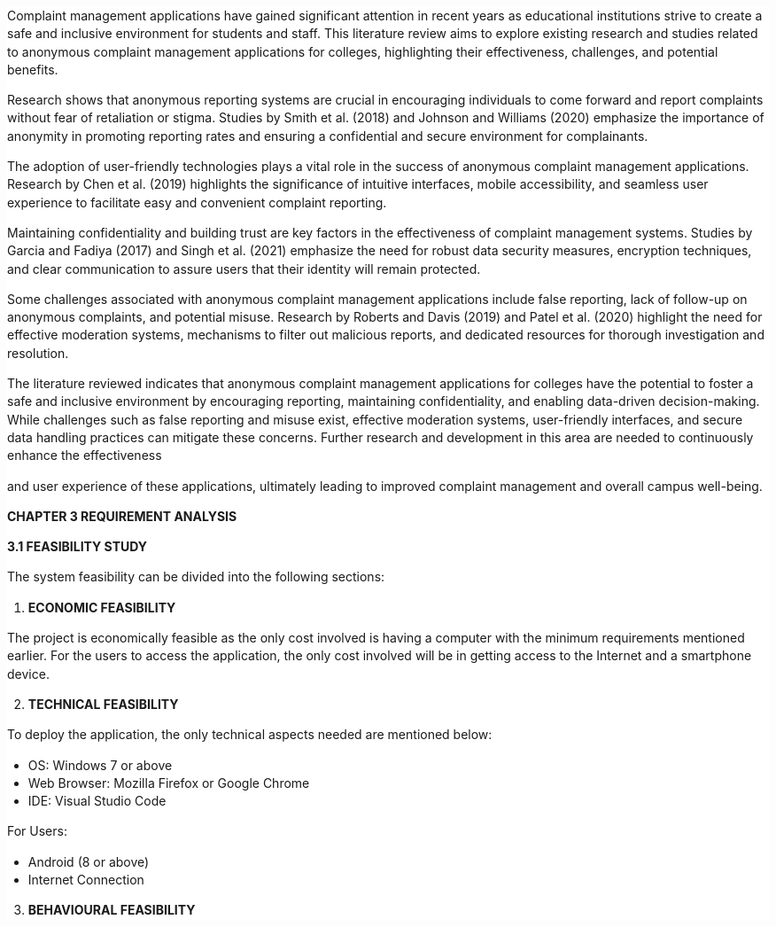 Complaint management applications have gained significant attention in recent years as educational institutions strive to create a safe and inclusive environment for students and staff. This literature review aims to explore existing research and studies related to anonymous complaint management applications for colleges, highlighting their effectiveness, challenges, and potential benefits.

Research shows that anonymous reporting systems are crucial in encouraging individuals to come forward and report complaints without fear of retaliation or stigma. Studies by Smith et al. (2018) and Johnson and Williams (2020) emphasize the importance of anonymity in promoting reporting rates and ensuring a confidential and secure environment for complainants.

The adoption of user-friendly technologies plays a vital role in the success of anonymous complaint management applications. Research by Chen et al. (2019) highlights the significance of intuitive interfaces, mobile accessibility, and seamless user experience to facilitate easy and convenient complaint reporting.

Maintaining confidentiality and building trust are key factors in the effectiveness of complaint management systems. Studies by Garcia and Fadiya (2017) and Singh et al. (2021) emphasize the need for robust data security measures, encryption techniques, and clear communication to assure users that their identity will remain protected.

Some challenges associated with anonymous complaint management applications include false reporting, lack of follow-up on anonymous complaints, and potential misuse. Research by Roberts and Davis (2019) and Patel et al. (2020) highlight the need for effective moderation systems, mechanisms to filter out malicious reports, and dedicated resources for thorough investigation and resolution.

The literature reviewed indicates that anonymous complaint management applications for colleges have the potential to foster a safe and inclusive environment by encouraging reporting, maintaining confidentiality, and enabling data-driven decision-making. While challenges such as false reporting and misuse exist, effective moderation systems, user-friendly interfaces, and secure data handling practices can mitigate these concerns. Further research and development in this area are needed to continuously enhance the effectiveness

and user experience of these applications, ultimately leading to improved complaint management and overall campus well-being.

**CHAPTER 3              REQUIREMENT ANALYSIS**

**3.1 FEASIBILITY STUDY**

The system feasibility can be divided into the following sections:

1. **ECONOMIC FEASIBILITY**

The project is economically feasible as the only cost involved is having a computer with the minimum requirements mentioned earlier. For the users to access the application, the only cost involved will be in getting access to the Internet and a smartphone device.

2. **TECHNICAL FEASIBILITY**

To deploy the application, the only technical aspects needed are mentioned below:

- OS: Windows 7 or above
- Web Browser: Mozilla Firefox or Google Chrome
- IDE: Visual Studio Code

For Users:

- Android (8 or above)
- Internet Connection
3. **BEHAVIOURAL FEASIBILITY**
